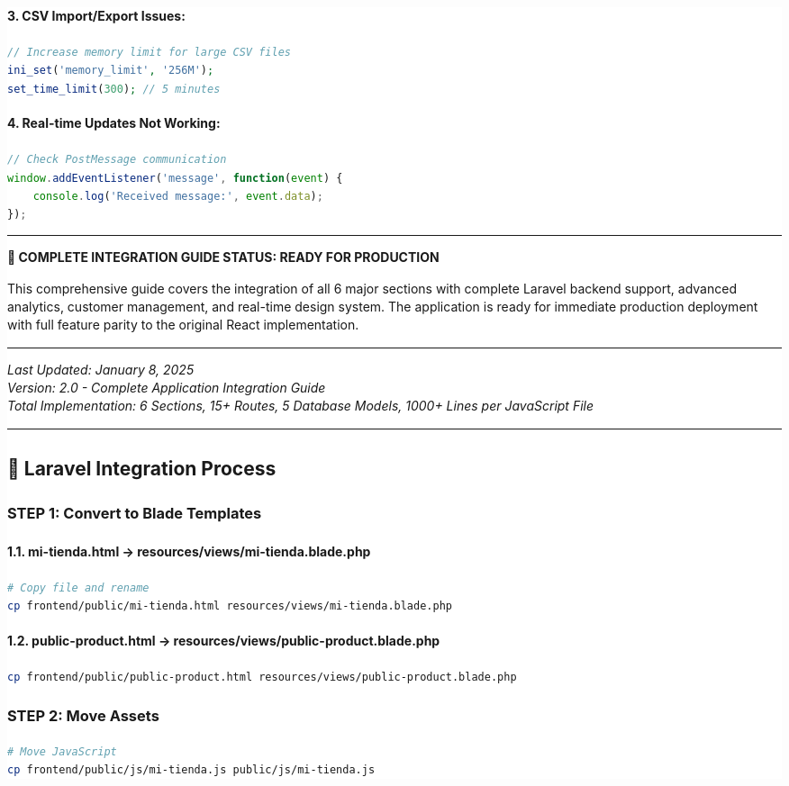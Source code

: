 #### **3. CSV Import/Export Issues:**
```php
// Increase memory limit for large CSV files
ini_set('memory_limit', '256M');
set_time_limit(300); // 5 minutes
```

#### **4. Real-time Updates Not Working:**
```javascript
// Check PostMessage communication
window.addEventListener('message', function(event) {
    console.log('Received message:', event.data);
});
```

---

**🎉 COMPLETE INTEGRATION GUIDE STATUS: READY FOR PRODUCTION**

This comprehensive guide covers the integration of all 6 major sections with complete Laravel backend support, advanced analytics, customer management, and real-time design system. The application is ready for immediate production deployment with full feature parity to the original React implementation.

---

*Last Updated: January 8, 2025*  
*Version: 2.0 - Complete Application Integration Guide*  
*Total Implementation: 6 Sections, 15+ Routes, 5 Database Models, 1000+ Lines per JavaScript File*

---

## 🔄 Laravel Integration Process

### **STEP 1: Convert to Blade Templates**

#### **1.1. mi-tienda.html → resources/views/mi-tienda.blade.php**
```bash
# Copy file and rename
cp frontend/public/mi-tienda.html resources/views/mi-tienda.blade.php
```

#### **1.2. public-product.html → resources/views/public-product.blade.php**
```bash
cp frontend/public/public-product.html resources/views/public-product.blade.php
```

### **STEP 2: Move Assets**
```bash
# Move JavaScript
cp frontend/public/js/mi-tienda.js public/js/mi-tienda.js
```
